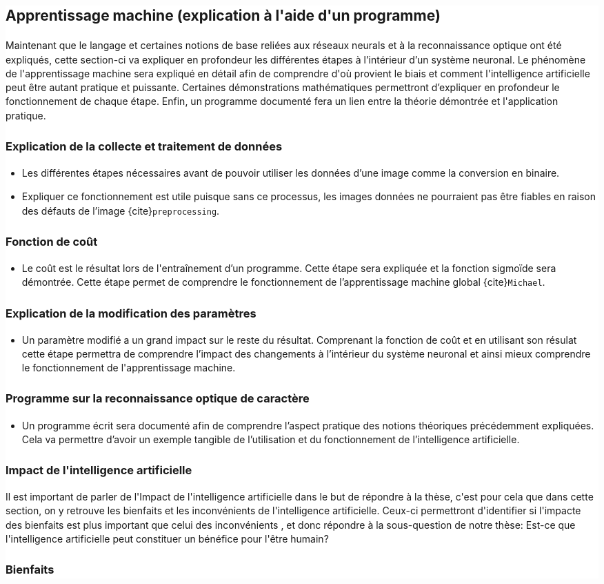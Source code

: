 ## Apprentissage machine (explication à l'aide d'un programme)

Maintenant que le langage et certaines notions de base reliées aux réseaux neurals 
et à la reconnaissance optique ont été expliqués,
cette section-ci va expliquer en profondeur les différentes étapes à l’intérieur
d’un système neuronal. Le phénomène de l'apprentissage machine sera expliqué en 
détail afin de comprendre d'où provient le biais et comment l'intelligence 
artificielle peut être autant pratique et puissante. Certaines démonstrations
mathématiques permettront d’expliquer en profondeur le fonctionnement de chaque 
étape. Enfin, un programme documenté fera un lien
entre la théorie démontrée et l'application pratique.

### Explication de la collecte et traitement de données
   * Les différentes étapes nécessaires avant de pouvoir utiliser les données d’une image comme la
   conversion en binaire. 

   * Expliquer ce fonctionnement est utile puisque sans ce processus, les images
   données ne pourraient pas être fiables en raison des défauts de l’image 
   {cite}`preprocessing`.

### Fonction de coût

   * Le coût est le résultat lors de l'entraînement d’un programme. Cette étape sera
   expliquée et la fonction sigmoïde sera démontrée. Cette étape permet de 
   comprendre le fonctionnement de l’apprentissage machine global {cite}`Michael`.
   
### Explication de la modification des paramètres

   * Un paramètre modifié a un grand impact sur le reste du résultat. Comprenant
   la fonction de coût et en utilisant son résulat cette étape permettra de 
   comprendre l’impact des changements à l’intérieur du système neuronal et ainsi
   mieux comprendre le fonctionnement de l'apprentissage machine.

### Programme sur la reconnaissance optique de caractère

   * Un programme écrit sera documenté afin de comprendre l’aspect pratique des 
   notions théoriques précédemment expliquées. Cela va permettre d’avoir un 
   exemple tangible de l’utilisation et du fonctionnement de l’intelligence 
   artificielle.

### Impact de l'intelligence artificielle

   Il est important de parler de l'Impact de l'intelligence artificielle
   dans le but de répondre à la thèse, c'est pour cela que dans cette section,
   on y retrouve les bienfaits et les inconvénients de l'intelligence artificielle.
   Ceux-ci permettront d'identifier si l'impacte des bienfaits est plus important
   que celui des inconvénients , et donc répondre à la sous-question de notre thèse: 
   Est-ce que l'intelligence artificielle peut constituer un bénéfice pour l'être humain?


### Bienfaits
